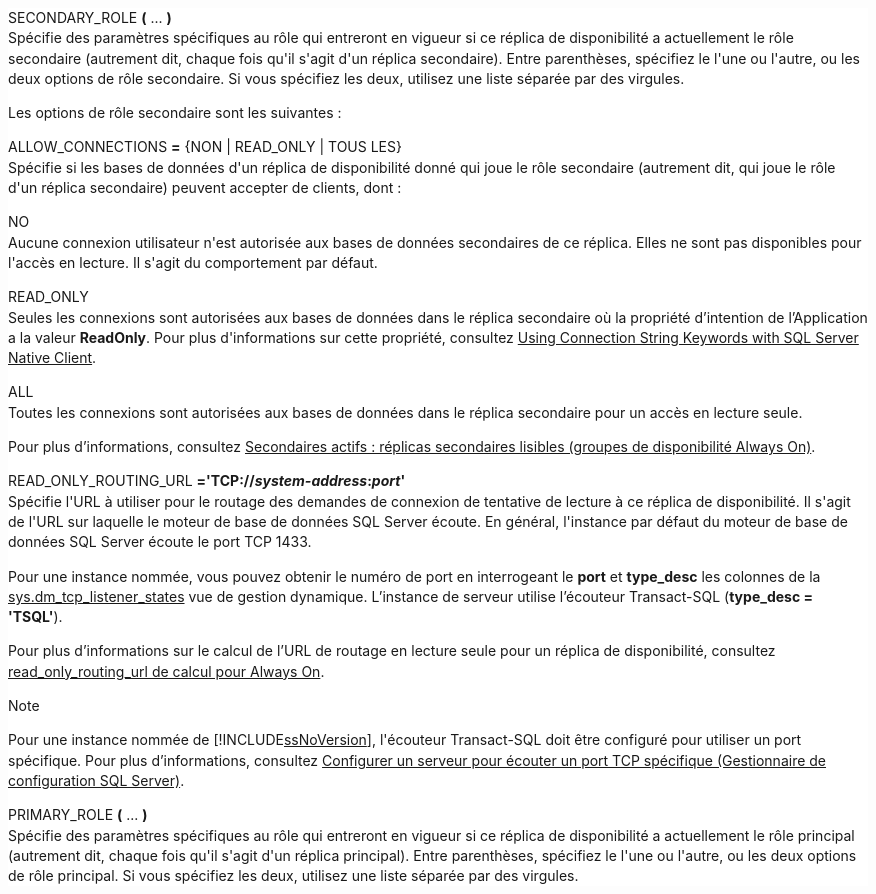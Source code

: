  SECONDARY_ROLE **(** ... **)**  
 Spécifie des paramètres spécifiques au rôle qui entreront en vigueur si ce réplica de disponibilité a actuellement le rôle secondaire (autrement dit, chaque fois qu'il s'agit d'un réplica secondaire). Entre parenthèses, spécifiez le l'une ou l'autre, ou les deux options de rôle secondaire. Si vous spécifiez les deux, utilisez une liste séparée par des virgules.  
  
 Les options de rôle secondaire sont les suivantes :  
  
 ALLOW_CONNECTIONS  **=**  {NON | READ_ONLY | TOUS LES}  
 Spécifie si les bases de données d'un réplica de disponibilité donné qui joue le rôle secondaire (autrement dit, qui joue le rôle d'un réplica secondaire) peuvent accepter de clients, dont :  
  
 NO  
 Aucune connexion utilisateur n'est autorisée aux bases de données secondaires de ce réplica. Elles ne sont pas disponibles pour l'accès en lecture. Il s'agit du comportement par défaut.  
  
 READ_ONLY  
 Seules les connexions sont autorisées aux bases de données dans le réplica secondaire où la propriété d’intention de l’Application a la valeur **ReadOnly**. Pour plus d'informations sur cette propriété, consultez [Using Connection String Keywords with SQL Server Native Client](../../relational-databases/native-client/applications/using-connection-string-keywords-with-sql-server-native-client.md).  
  
 ALL  
 Toutes les connexions sont autorisées aux bases de données dans le réplica secondaire pour un accès en lecture seule.  
  
 Pour plus d’informations, consultez [Secondaires actifs : réplicas secondaires lisibles &#40;groupes de disponibilité Always On&#41;](../../database-engine/availability-groups/windows/active-secondaries-readable-secondary-replicas-always-on-availability-groups.md).  
  
 READ_ONLY_ROUTING_URL **='**TCP**://***system-address***:***port***'**  
 Spécifie l'URL à utiliser pour le routage des demandes de connexion de tentative de lecture à ce réplica de disponibilité. Il s'agit de l'URL sur laquelle le moteur de base de données SQL Server écoute. En général, l'instance par défaut du moteur de base de données SQL Server écoute le port TCP 1433.  
  
 Pour une instance nommée, vous pouvez obtenir le numéro de port en interrogeant le **port** et **type_desc** les colonnes de la [sys.dm_tcp_listener_states](../../relational-databases/system-dynamic-management-views/sys-dm-tcp-listener-states-transact-sql.md) vue de gestion dynamique. L’instance de serveur utilise l’écouteur Transact-SQL (**type_desc = 'TSQL'**).  
  
 Pour plus d’informations sur le calcul de l’URL de routage en lecture seule pour un réplica de disponibilité, consultez [read_only_routing_url de calcul pour Always On](http://blogs.msdn.com/b/mattn/archive/2012/04/25/calculating-read-only-routing-url-for-Always%20On.aspx).  
  
> [!NOTE]  
>  Pour une instance nommée de [!INCLUDE[ssNoVersion](../../includes/ssnoversion-md.md)], l'écouteur Transact-SQL doit être configuré pour utiliser un port spécifique. Pour plus d’informations, consultez [Configurer un serveur pour écouter un port TCP spécifique &#40;Gestionnaire de configuration SQL Server&#41;](../../database-engine/configure-windows/configure-a-server-to-listen-on-a-specific-tcp-port.md).  
  
 PRIMARY_ROLE **(** ... **)**  
 Spécifie des paramètres spécifiques au rôle qui entreront en vigueur si ce réplica de disponibilité a actuellement le rôle principal (autrement dit, chaque fois qu'il s'agit d'un réplica principal). Entre parenthèses, spécifiez le l'une ou l'autre, ou les deux options de rôle principal. Si vous spécifiez les deux, utilisez une liste séparée par des virgules.  
  